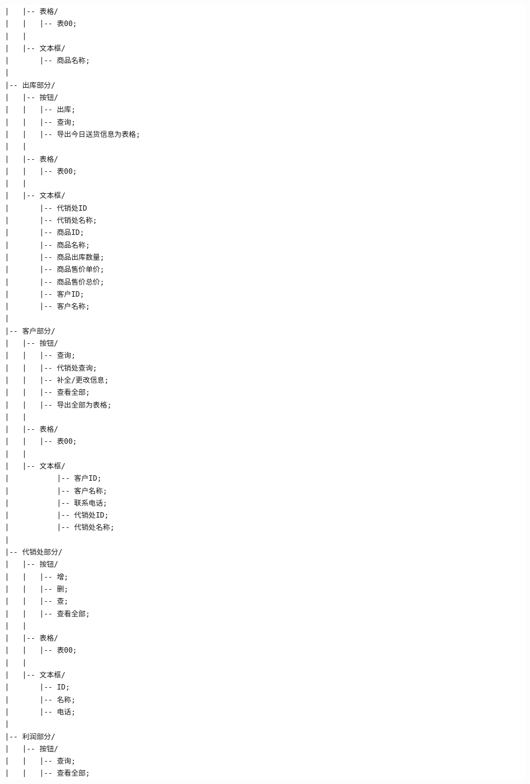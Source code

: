 ```
|   |-- 表格/
|   |   |-- 表00;
|   |
|   |-- 文本框/
|       |-- 商品名称;
|
|-- 出库部分/
|   |-- 按钮/
|   |   |-- 出库;
|   |   |-- 查询;
|   |   |-- 导出今日送货信息为表格;
|   |
|   |-- 表格/
|   |   |-- 表00;
|   |
|   |-- 文本框/
|       |-- 代销处ID
|       |-- 代销处名称;
|       |-- 商品ID;
|       |-- 商品名称;
|       |-- 商品出库数量;
|       |-- 商品售价单价;
|       |-- 商品售价总价;
|       |-- 客户ID;
|       |-- 客户名称;
|
|-- 客户部分/
|   |-- 按钮/
|   |   |-- 查询;
|   |   |-- 代销处查询;
|   |   |-- 补全/更改信息;
|   |   |-- 查看全部;
|   |   |-- 导出全部为表格;
|   |
|   |-- 表格/
|   |   |-- 表00;
|   |
|   |-- 文本框/
|           |-- 客户ID;
|           |-- 客户名称;
|           |-- 联系电话;
|           |-- 代销处ID;
|           |-- 代销处名称;
|
|-- 代销处部分/
|   |-- 按钮/
|   |   |-- 增;
|   |   |-- 删;
|   |   |-- 查;
|   |   |-- 查看全部;
|   |
|   |-- 表格/
|   |   |-- 表00;
|   |
|   |-- 文本框/
|       |-- ID;
|       |-- 名称;
|       |-- 电话;
|
|-- 利润部分/
|   |-- 按钮/
|   |   |-- 查询;
|   |   |-- 查看全部;
```